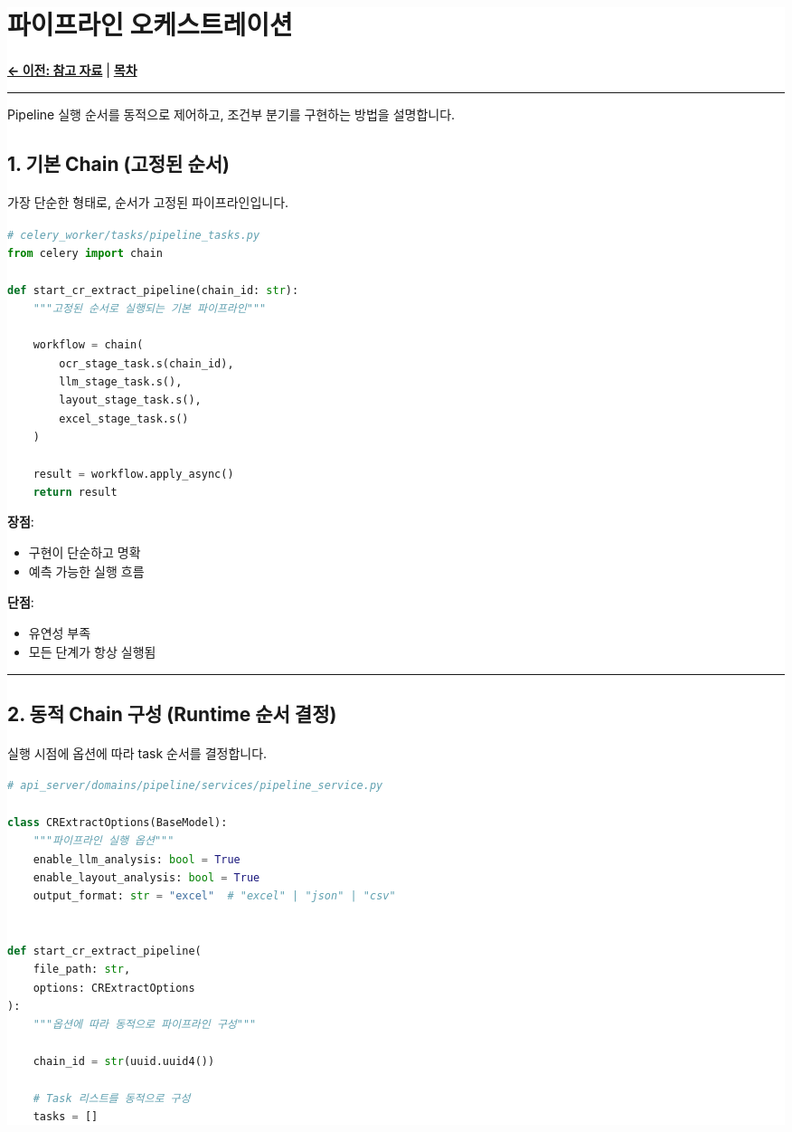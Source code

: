 # 파이프라인 오케스트레이션

**[← 이전: 참고 자료](./10_references.md)** | **[목차](./README.md)**

---

Pipeline 실행 순서를 동적으로 제어하고, 조건부 분기를 구현하는 방법을 설명합니다.

## 1. 기본 Chain (고정된 순서)

가장 단순한 형태로, 순서가 고정된 파이프라인입니다.

```python
# celery_worker/tasks/pipeline_tasks.py
from celery import chain

def start_cr_extract_pipeline(chain_id: str):
    """고정된 순서로 실행되는 기본 파이프라인"""

    workflow = chain(
        ocr_stage_task.s(chain_id),
        llm_stage_task.s(),
        layout_stage_task.s(),
        excel_stage_task.s()
    )

    result = workflow.apply_async()
    return result
```

**장점**:
- 구현이 단순하고 명확
- 예측 가능한 실행 흐름

**단점**:
- 유연성 부족
- 모든 단계가 항상 실행됨

---

## 2. 동적 Chain 구성 (Runtime 순서 결정)

실행 시점에 옵션에 따라 task 순서를 결정합니다.

```python
# api_server/domains/pipeline/services/pipeline_service.py

class CRExtractOptions(BaseModel):
    """파이프라인 실행 옵션"""
    enable_llm_analysis: bool = True
    enable_layout_analysis: bool = True
    output_format: str = "excel"  # "excel" | "json" | "csv"


def start_cr_extract_pipeline(
    file_path: str,
    options: CRExtractOptions
):
    """옵션에 따라 동적으로 파이프라인 구성"""

    chain_id = str(uuid.uuid4())

    # Task 리스트를 동적으로 구성
    tasks = []

```